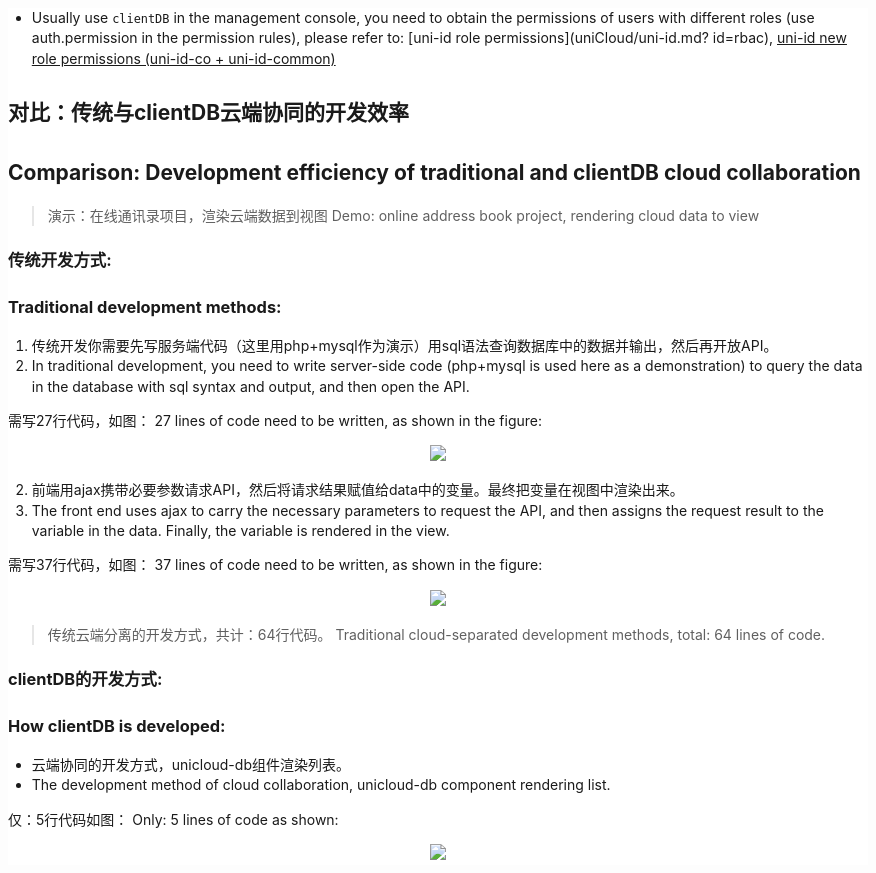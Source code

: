 - Usually use `clientDB` in the management console, you need to obtain the permissions of users with different roles (use auth.permission in the permission rules), please refer to: [uni-id role permissions](uniCloud/uni-id.md? id=rbac), [uni-id new role permissions (uni-id-co + uni-id-common)](uniCloud/uni-id-summary.md?id=rbac)



## 对比：传统与clientDB云端协同的开发效率
## Comparison: Development efficiency of traditional and clientDB cloud collaboration
> 演示：在线通讯录项目，渲染云端数据到视图
> Demo: online address book project, rendering cloud data to view

### 传统开发方式:
### Traditional development methods:
1. 传统开发你需要先写服务端代码（这里用php+mysql作为演示）用sql语法查询数据库中的数据并输出，然后再开放API。
1. In traditional development, you need to write server-side code (php+mysql is used here as a demonstration) to query the data in the database with sql syntax and output, and then open the API.

需写27行代码，如图：
27 lines of code need to be written, as shown in the figure:

<div align=center>
  <img style="max-width:750px;" src="https://vkceyugu.cdn.bspapp.com/VKCEYUGU-f184e7c3-1912-41b2-b81f-435d1b37c7b4/f0798882-cbcc-4b41-affc-7bce5ebaeb0e.png"/>
</div>

2. 前端用ajax携带必要参数请求API，然后将请求结果赋值给data中的变量。最终把变量在视图中渲染出来。
2. The front end uses ajax to carry the necessary parameters to request the API, and then assigns the request result to the variable in the data. Finally, the variable is rendered in the view.

需写37行代码，如图：
37 lines of code need to be written, as shown in the figure:

<div align=center>
  <img style="max-width:750px;" src="https://vkceyugu.cdn.bspapp.com/VKCEYUGU-f184e7c3-1912-41b2-b81f-435d1b37c7b4/d2194fea-c90e-4f02-b241-d27167ccb015.png"/>
</div>


> 传统云端分离的开发方式，共计：64行代码。
> Traditional cloud-separated development methods, total: 64 lines of code.


### clientDB的开发方式:
### How clientDB is developed:
- 云端协同的开发方式，unicloud-db组件渲染列表。
- The development method of cloud collaboration, unicloud-db component rendering list.

仅：5行代码如图：
Only: 5 lines of code as shown:

<div align=center>
  <img style="max-width:750px;" src="https://vkceyugu.cdn.bspapp.com/VKCEYUGU-f184e7c3-1912-41b2-b81f-435d1b37c7b4/6d7fe2a6-1115-4535-8f3f-cdbb7c90e0ef.jpg"/>
</div>
